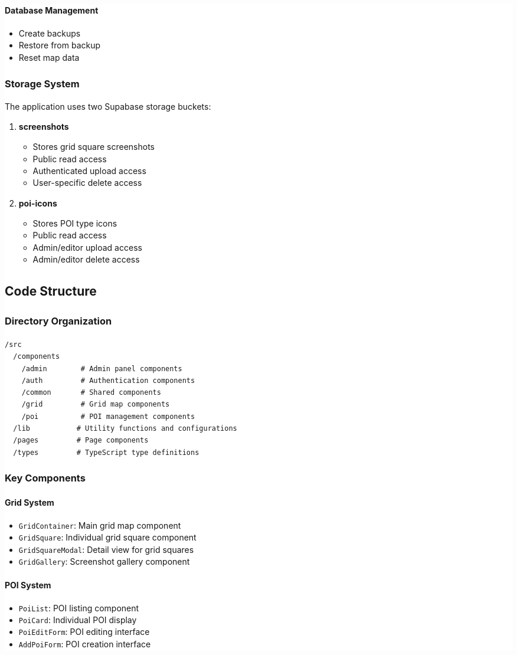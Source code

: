 #### Database Management
- Create backups
- Restore from backup
- Reset map data

### Storage System

The application uses two Supabase storage buckets:

1. **screenshots**
   - Stores grid square screenshots
   - Public read access
   - Authenticated upload access
   - User-specific delete access

2. **poi-icons**
   - Stores POI type icons
   - Public read access
   - Admin/editor upload access
   - Admin/editor delete access

## Code Structure

### Directory Organization

```
/src
  /components
    /admin        # Admin panel components
    /auth         # Authentication components
    /common       # Shared components
    /grid         # Grid map components
    /poi          # POI management components
  /lib           # Utility functions and configurations
  /pages         # Page components
  /types         # TypeScript type definitions
```

### Key Components

#### Grid System
- `GridContainer`: Main grid map component
- `GridSquare`: Individual grid square component
- `GridSquareModal`: Detail view for grid squares
- `GridGallery`: Screenshot gallery component

#### POI System
- `PoiList`: POI listing component
- `PoiCard`: Individual POI display
- `PoiEditForm`: POI editing interface
- `AddPoiForm`: POI creation interface
